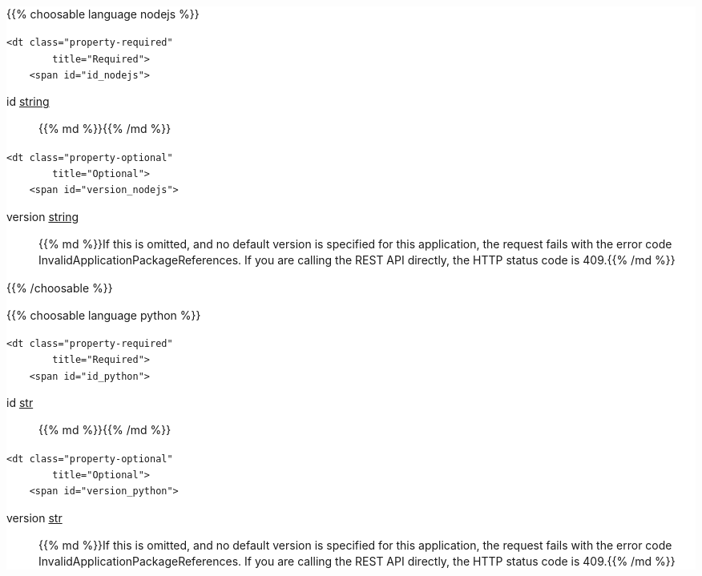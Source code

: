 
{{% choosable language nodejs %}}
<dl class="resources-properties">

    <dt class="property-required"
            title="Required">
        <span id="id_nodejs">
<a href="#id_nodejs" style="color: inherit; text-decoration: inherit;">id</a>
</span> 
        <span class="property-indicator"></span>
        <span class="property-type"><a href="https://developer.mozilla.org/en-US/docs/Web/JavaScript/Reference/Global_Objects/string">string</a></span>
    </dt>
    <dd>{{% md %}}{{% /md %}}</dd>

    <dt class="property-optional"
            title="Optional">
        <span id="version_nodejs">
<a href="#version_nodejs" style="color: inherit; text-decoration: inherit;">version</a>
</span> 
        <span class="property-indicator"></span>
        <span class="property-type"><a href="https://developer.mozilla.org/en-US/docs/Web/JavaScript/Reference/Global_Objects/string">string</a></span>
    </dt>
    <dd>{{% md %}}If this is omitted, and no default version is specified for this application, the request fails with the error code InvalidApplicationPackageReferences. If you are calling the REST API directly, the HTTP status code is 409.{{% /md %}}</dd>

</dl>
{{% /choosable %}}


{{% choosable language python %}}
<dl class="resources-properties">

    <dt class="property-required"
            title="Required">
        <span id="id_python">
<a href="#id_python" style="color: inherit; text-decoration: inherit;">id</a>
</span> 
        <span class="property-indicator"></span>
        <span class="property-type"><a href="https://docs.python.org/3/library/stdtypes.html">str</a></span>
    </dt>
    <dd>{{% md %}}{{% /md %}}</dd>

    <dt class="property-optional"
            title="Optional">
        <span id="version_python">
<a href="#version_python" style="color: inherit; text-decoration: inherit;">version</a>
</span> 
        <span class="property-indicator"></span>
        <span class="property-type"><a href="https://docs.python.org/3/library/stdtypes.html">str</a></span>
    </dt>
    <dd>{{% md %}}If this is omitted, and no default version is specified for this application, the request fails with the error code InvalidApplicationPackageReferences. If you are calling the REST API directly, the HTTP status code is 409.{{% /md %}}</dd>

